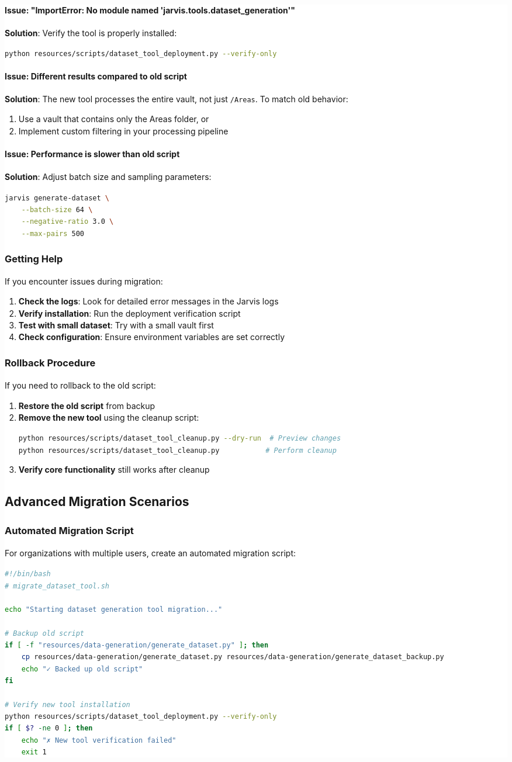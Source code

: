 #### Issue: "ImportError: No module named 'jarvis.tools.dataset_generation'"
**Solution**: Verify the tool is properly installed:
```bash
python resources/scripts/dataset_tool_deployment.py --verify-only
```

#### Issue: Different results compared to old script
**Solution**: The new tool processes the entire vault, not just `/Areas`. To match old behavior:
1. Use a vault that contains only the Areas folder, or
2. Implement custom filtering in your processing pipeline

#### Issue: Performance is slower than old script
**Solution**: Adjust batch size and sampling parameters:
```bash
jarvis generate-dataset \
    --batch-size 64 \
    --negative-ratio 3.0 \
    --max-pairs 500
```

### Getting Help

If you encounter issues during migration:

1. **Check the logs**: Look for detailed error messages in the Jarvis logs
2. **Verify installation**: Run the deployment verification script
3. **Test with small dataset**: Try with a small vault first
4. **Check configuration**: Ensure environment variables are set correctly

### Rollback Procedure

If you need to rollback to the old script:

1. **Restore the old script** from backup
2. **Remove the new tool** using the cleanup script:
   ```bash
   python resources/scripts/dataset_tool_cleanup.py --dry-run  # Preview changes
   python resources/scripts/dataset_tool_cleanup.py           # Perform cleanup
   ```
3. **Verify core functionality** still works after cleanup

## Advanced Migration Scenarios

### Automated Migration Script

For organizations with multiple users, create an automated migration script:

```bash
#!/bin/bash
# migrate_dataset_tool.sh

echo "Starting dataset generation tool migration..."

# Backup old script
if [ -f "resources/data-generation/generate_dataset.py" ]; then
    cp resources/data-generation/generate_dataset.py resources/data-generation/generate_dataset_backup.py
    echo "✓ Backed up old script"
fi

# Verify new tool installation
python resources/scripts/dataset_tool_deployment.py --verify-only
if [ $? -ne 0 ]; then
    echo "✗ New tool verification failed"
    exit 1
```